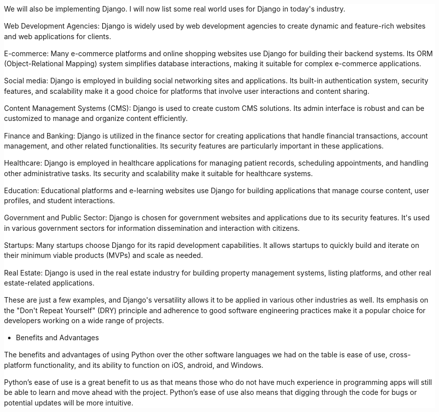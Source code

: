 We will also be implementing Django. I will now list some real world uses for
Django in today's industry.

Web Development Agencies: Django is widely used by web development agencies to
create dynamic and feature-rich websites and web applications for clients.

E-commerce: Many e-commerce platforms and online shopping websites use Django
for building their backend systems. Its ORM (Object-Relational Mapping) system
simplifies database interactions, making it suitable for complex e-commerce
applications.

Social media: Django is employed in building social networking sites and
applications. Its built-in authentication system, security features, and
scalability make it a good choice for platforms that involve user interactions
and content sharing.

Content Management Systems (CMS): Django is used to create custom CMS solutions.
Its admin interface is robust and can be customized to manage and organize
content efficiently.

Finance and Banking: Django is utilized in the finance sector for creating
applications that handle financial transactions, account management, and other
related functionalities. Its security features are particularly important in
these applications.

Healthcare: Django is employed in healthcare applications for managing patient
records, scheduling appointments, and handling other administrative tasks. Its
security and scalability make it suitable for healthcare systems.

Education: Educational platforms and e-learning websites use Django for building
applications that manage course content, user profiles, and student
interactions.

Government and Public Sector: Django is chosen for government websites and
applications due to its security features. It's used in various government
sectors for information dissemination and interaction with citizens.

Startups: Many startups choose Django for its rapid development capabilities. It
allows startups to quickly build and iterate on their minimum viable products
(MVPs) and scale as needed.

Real Estate: Django is used in the real estate industry for building property
management systems, listing platforms, and other real estate-related
applications.

These are just a few examples, and Django's versatility allows it to be applied
in various other industries as well. Its emphasis on the "Don't Repeat Yourself"
(DRY) principle and adherence to good software engineering practices make it a
popular choice for developers working on a wide range of projects.

- Benefits and Advantages

The benefits and advantages of using Python over the other software languages we
had on the table is ease of use, cross-platform functionality, and its ability
to function on iOS, android, and Windows.

Python’s ease of use is a great benefit to us as that means those who do not
have much experience in programming apps will still be able to learn and move
ahead with the project. Python’s ease of use also means that digging through the
code for bugs or potential updates will be more intuitive.
